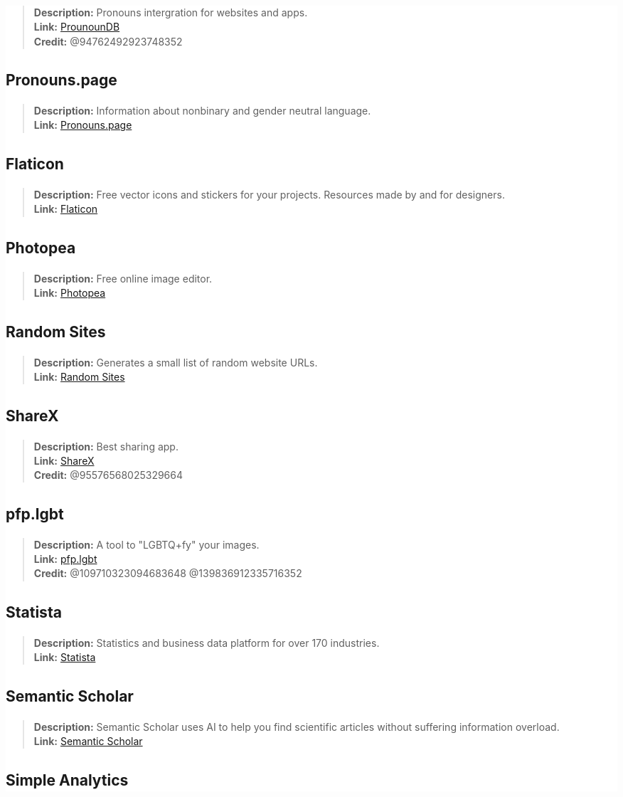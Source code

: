 > **Description:** Pronouns intergration for websites and apps. <br/>
> **Link:** [ProunounDB](https://pronoundb.org/) <br/>
> **Credit:** @94762492923748352

## **Pronouns.page**

> **Description:** Information about nonbinary and gender neutral language. <br/>
> **Link:** [Pronouns.page](https://en.pronouns.page/)

## **Flaticon**

> **Description:** Free vector icons and stickers for your projects. Resources made by and for designers. <br/>
> **Link:** [Flaticon](https://www.flaticon.com/)

## **Photopea**

> **Description:** Free online image editor. <br/>
> **Link:** [Photopea](https://www.photopea.com/)

## **Random Sites**

> **Description:** Generates a small list of random website URLs. <br/>
> **Link:** [Random Sites](https://www.randomlists.com/websites)

## **ShareX**

> **Description:** Best sharing app.  
> **Link:** [ShareX](https://getsharex.com/) <br/>
> **Credit:** @95576568025329664

## **pfp.lgbt**

> **Description:** A tool to "LGBTQ+fy" your images. <br/>
> **Link:** [pfp.lgbt](https://pfp.lgbt/) <br/>
> **Credit:** @109710323094683648 @139836912335716352

## **Statista**

> **Description:** Statistics and business data platform for over 170 industries. <br/>
> **Link:** [Statista](https://statista.com)

## **Semantic Scholar**

> **Description:** Semantic Scholar uses AI to help you find scientific articles without suffering information overload. <br/>
> **Link:** [Semantic Scholar](https://www.semanticscholar.org/)

## **Simple Analytics**
